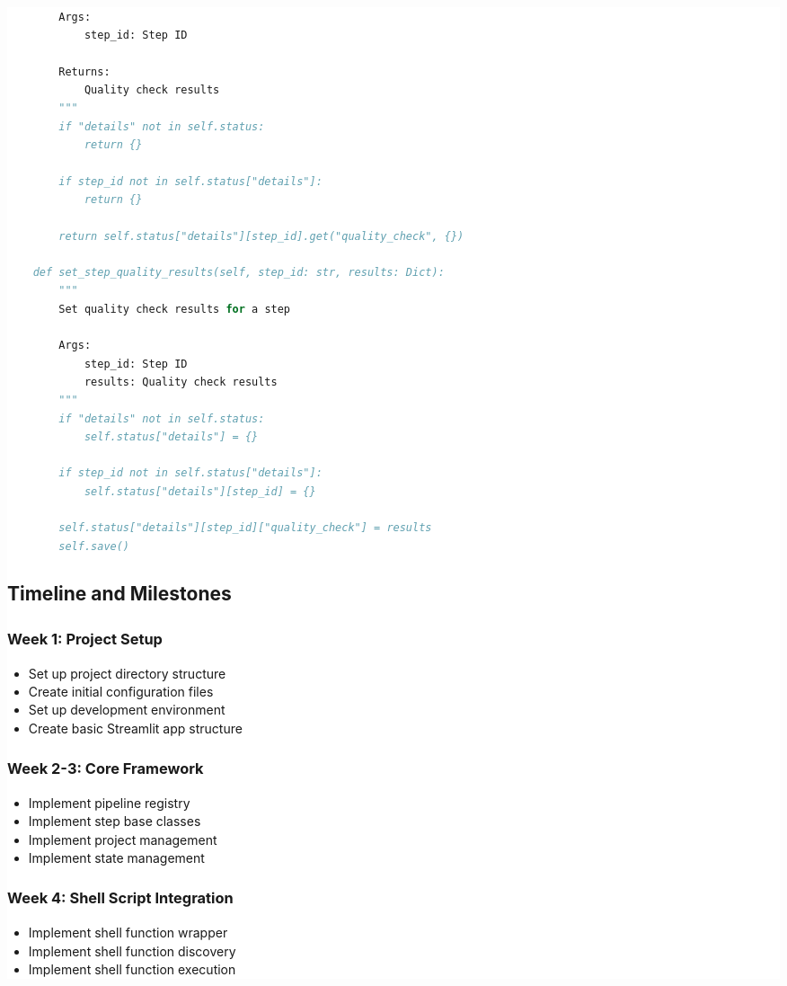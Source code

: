```python
        Args:
            step_id: Step ID
            
        Returns:
            Quality check results
        """
        if "details" not in self.status:
            return {}
        
        if step_id not in self.status["details"]:
            return {}
        
        return self.status["details"][step_id].get("quality_check", {})
    
    def set_step_quality_results(self, step_id: str, results: Dict):
        """
        Set quality check results for a step
        
        Args:
            step_id: Step ID
            results: Quality check results
        """
        if "details" not in self.status:
            self.status["details"] = {}
        
        if step_id not in self.status["details"]:
            self.status["details"][step_id] = {}
        
        self.status["details"][step_id]["quality_check"] = results
        self.save()
```

## Timeline and Milestones

### Week 1: Project Setup
- Set up project directory structure
- Create initial configuration files
- Set up development environment
- Create basic Streamlit app structure

### Week 2-3: Core Framework
- Implement pipeline registry
- Implement step base classes
- Implement project management
- Implement state management

### Week 4: Shell Script Integration
- Implement shell function wrapper
- Implement shell function discovery
- Implement shell function execution
